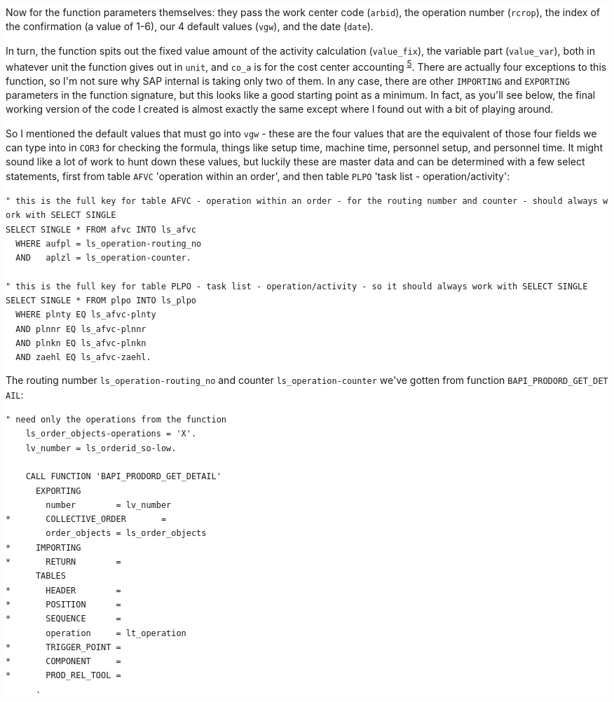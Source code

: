 Now for the function parameters themselves: they pass the work center code (`arbid`), the operation number (`rcrop`), the index of the confirmation (a value of 1-6), our 4 default values (`vgw`), and the date (`date`).

In turn, the function spits out the fixed value amount of the activity calculation (`value_fix`), the variable part (`value_var`), both in whatever unit the function gives out in `unit`, and `co_a` is for the cost center accounting <sup><a href="#footnote-5">5</a></sup>. There are actually four exceptions to this function, so I'm not sure why SAP internal is taking only two of them. In any case, there are other `IMPORTING` and `EXPORTING` parameters in the function signature, but this looks like a good starting point as a minimum. In fact, as you'll see below, the final working version of the code I created is almost exactly the same except where I found out with a bit of playing around.

So I mentioned the default values that must go into `vgw` - these are the four values that are the equivalent of those four fields we can type into in `COR3` for checking the formula, things like setup time, machine time, personnel setup, and personnel time. It might sound like a lot of work to hunt down these values, but luckily these are master data and can be determined with a few select statements, first from table `AFVC` 'operation within an order', and then table `PLPO` 'task list - operation/activity':

```abap
" this is the full key for table AFVC - operation within an order - for the routing number and counter - should always work with SELECT SINGLE
SELECT SINGLE * FROM afvc INTO ls_afvc
  WHERE aufpl = ls_operation-routing_no
  AND   aplzl = ls_operation-counter.

" this is the full key for table PLPO - task list - operation/activity - so it should always work with SELECT SINGLE
SELECT SINGLE * FROM plpo INTO ls_plpo
  WHERE plnty EQ ls_afvc-plnty
  AND plnnr EQ ls_afvc-plnnr
  AND plnkn EQ ls_afvc-plnkn
  AND zaehl EQ ls_afvc-zaehl.
```

The routing number `ls_operation-routing_no` and counter `ls_operation-counter` we've gotten from function `BAPI_PRODORD_GET_DETAIL`:

```abap
" need only the operations from the function
    ls_order_objects-operations = 'X'.
    lv_number = ls_orderid_so-low.

    CALL FUNCTION 'BAPI_PRODORD_GET_DETAIL'
      EXPORTING
        number        = lv_number
*       COLLECTIVE_ORDER       =
        order_objects = ls_order_objects
*     IMPORTING
*       RETURN        =
      TABLES
*       HEADER        =
*       POSITION      =
*       SEQUENCE      =
        operation     = lt_operation
*       TRIGGER_POINT =
*       COMPONENT     =
*       PROD_REL_TOOL =
      .
```
